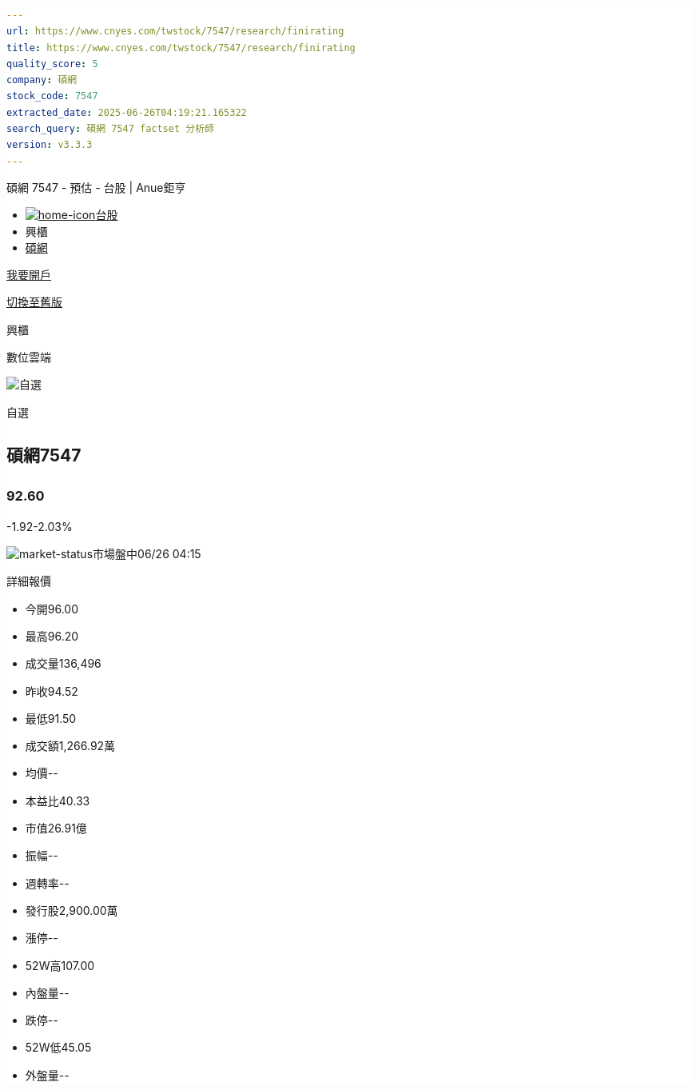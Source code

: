 ```yaml
---
url: https://www.cnyes.com/twstock/7547/research/finirating
title: https://www.cnyes.com/twstock/7547/research/finirating
quality_score: 5
company: 碩網
stock_code: 7547
extracted_date: 2025-06-26T04:19:21.165322
search_query: 碩網 7547 factset 分析師
version: v3.3.3
---
```


碩網 7547 - 預估 - 台股 | Anue鉅亨

* [![home-icon](/static/icons/home/home.svg)台股](/twstock)
* 興櫃
* [碩網](/twstock/7547)

[我要開戶](https://supr.link/8OHaU)

[切換至舊版](https://www.cnyes.com/archive/twstock/profile/7547.htm)

興櫃

數位雲端

![自選](/static/icons/buttons/icon-star-red.svg)

自選

## 碩網7547

### 92.60

-1.92-2.03%

![market-status](/static/icons/quotes/market-status-open.svg)市場盤中06/26 04:15

詳細報價

* 今開96.00
* 最高96.20
* 成交量136,496
* 昨收94.52
* 最低91.50
* 成交額1,266.92萬
* 均價--
* 本益比40.33
* 市值26.91億

* 振幅--
* 週轉率--
* 發行股2,900.00萬
* 漲停--
* 52W高107.00
* 內盤量--
* 跌停--
* 52W低45.05
* 外盤量--
